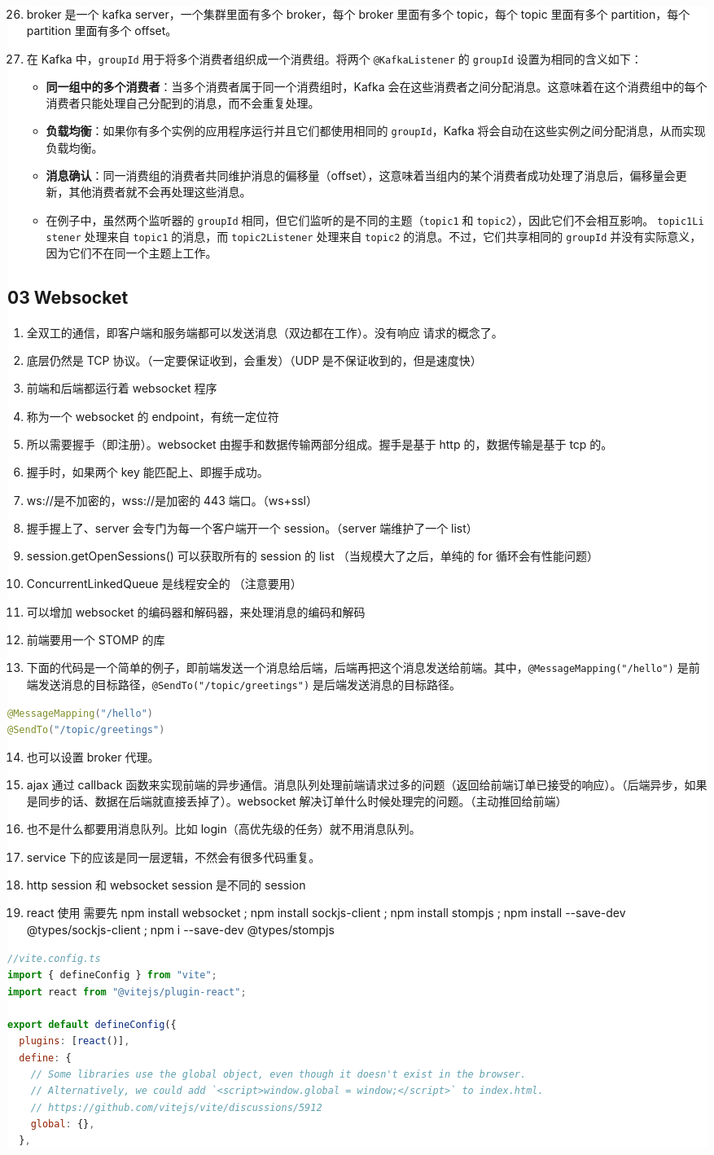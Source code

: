 26. broker 是一个 kafka server，一个集群里面有多个 broker，每个 broker 里面有多个 topic，每个 topic 里面有多个 partition，每个 partition 里面有多个 offset。

27. 在 Kafka 中，`groupId` 用于将多个消费者组织成一个消费组。将两个 `@KafkaListener` 的 `groupId` 设置为相同的含义如下：

    - **同一组中的多个消费者**：当多个消费者属于同一个消费组时，Kafka 会在这些消费者之间分配消息。这意味着在这个消费组中的每个消费者只能处理自己分配到的消息，而不会重复处理。

    - **负载均衡**：如果你有多个实例的应用程序运行并且它们都使用相同的 `groupId`，Kafka 将会自动在这些实例之间分配消息，从而实现负载均衡。

    - **消息确认**：同一消费组的消费者共同维护消息的偏移量（offset），这意味着当组内的某个消费者成功处理了消息后，偏移量会更新，其他消费者就不会再处理这些消息。

    - 在例子中，虽然两个监听器的 `groupId` 相同，但它们监听的是不同的主题（`topic1` 和 `topic2`），因此它们不会相互影响。 `topic1Listener` 处理来自 `topic1` 的消息，而 `topic2Listener` 处理来自 `topic2` 的消息。不过，它们共享相同的 `groupId` 并没有实际意义，因为它们不在同一个主题上工作。

## 03 Websocket

1. 全双工的通信，即客户端和服务端都可以发送消息（双边都在工作）。没有响应 请求的概念了。

2. 底层仍然是 TCP 协议。（一定要保证收到，会重发）（UDP 是不保证收到的，但是速度快）

3. 前端和后端都运行着 websocket 程序

4. 称为一个 websocket 的 endpoint，有统一定位符

5. 所以需要握手（即注册）。websocket 由握手和数据传输两部分组成。握手是基于 http 的，数据传输是基于 tcp 的。

6. 握手时，如果两个 key 能匹配上、即握手成功。

7. ws://是不加密的，wss://是加密的 443 端口。（ws+ssl）

8. 握手握上了、server 会专门为每一个客户端开一个 session。（server 端维护了一个 list）

9. session.getOpenSessions() 可以获取所有的 session 的 list （当规模大了之后，单纯的 for 循环会有性能问题）

10. ConcurrentLinkedQueue 是线程安全的 （注意要用）

11. 可以增加 websocket 的编码器和解码器，来处理消息的编码和解码

12. 前端要用一个 STOMP 的库

13. 下面的代码是一个简单的例子，即前端发送一个消息给后端，后端再把这个消息发送给前端。其中，`@MessageMapping("/hello")` 是前端发送消息的目标路径，`@SendTo("/topic/greetings")` 是后端发送消息的目标路径。

```java
@MessageMapping("/hello")
@SendTo("/topic/greetings")
```

14. 也可以设置 broker 代理。

15. ajax 通过 callback 函数来实现前端的异步通信。消息队列处理前端请求过多的问题（返回给前端订单已接受的响应）。（后端异步，如果是同步的话、数据在后端就直接丢掉了）。websocket 解决订单什么时候处理完的问题。（主动推回给前端）

16. 也不是什么都要用消息队列。比如 login（高优先级的任务）就不用消息队列。

17. service 下的应该是同一层逻辑，不然会有很多代码重复。

18. http session 和 websocket session 是不同的 session

19. react 使用 需要先 npm install websocket ; npm install sockjs-client ; npm install stompjs ; npm install --save-dev @types/sockjs-client ; npm i --save-dev @types/stompjs

```javascript
//vite.config.ts
import { defineConfig } from "vite";
import react from "@vitejs/plugin-react";

export default defineConfig({
  plugins: [react()],
  define: {
    // Some libraries use the global object, even though it doesn't exist in the browser.
    // Alternatively, we could add `<script>window.global = window;</script>` to index.html.
    // https://github.com/vitejs/vite/discussions/5912
    global: {},
  },
```